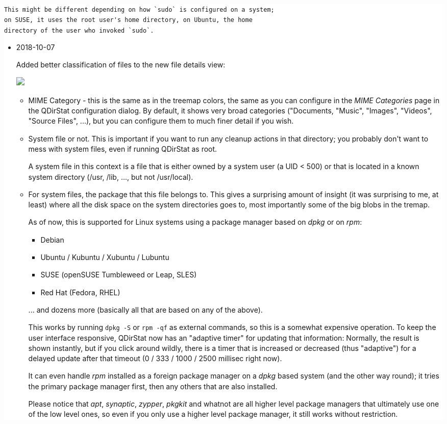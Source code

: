     This might be different depending on how `sudo` is configured on a system;
    on SUSE, it uses the root user's home directory, on Ubuntu, the home
    directory of the user who invoked `sudo`.


- 2018-10-07

  Added better classification of files to the new file details view:

    [<img src="https://github.com/shundhammer/qdirstat/blob/master/screenshots/QDirStat-details-file-L2.png" height="250">](https://raw.githubusercontent.com/shundhammer/qdirstat/master/screenshots/QDirStat-details-file-L2.png)

  - MIME Category - this is the same as in the treemap colors, the same as you
    can configure in the _MIME Categories_ page in the QDirStat configuration
    dialog. By default, it shows very broad categories ("Documents, "Music",
    "Images", "Videos", "Source Files", ...), but you can configure them to
    much finer detail if you wish.

  - System file or not. This is important if you want to run any cleanup
    actions in that directory; you probably don't want to mess with system
    files, even if running QDirStat as root.

    A system file in this context is a file that is either owned by a system
    user (a UID < 500) or that is located in a known system directory (/usr,
    /lib, ..., but not /usr/local).

  - For system files, the package that this file belongs to. This gives a
    surprising amount of insight (it was surprising to me, at least) where all
    the disk space on the system directories goes to, most importantly some of
    the big blobs in the tremap.

    As of now, this is supported for Linux systems using a package manager
    based on _dpkg_ or on _rpm_:

    - Debian

    - Ubuntu / Kubuntu / Xubuntu / Lubuntu

    - SUSE (openSUSE Tumbleweed or Leap, SLES)

    - Red Hat (Fedora, RHEL)

    ... and dozens more (basically all that are based on any of the above).

    This works by running `dpkg -S` or `rpm -qf` as external commands, so this
    is a somewhat expensive operation. To keep the user interface responsive,
    QDirStat now has an "adaptive timer" for updating that information:
    Normally, the result is shown instantly, but if you click around wildly,
    there is a timer that is increased or decreased (thus "adaptive") for a
    delayed update after that timeout (0 / 333 / 1000 / 2500 millisec right
    now).

    It can even handle _rpm_ installed as a foreign package manager on a _dpkg_
    based system (and the other way round); it tries the primary package
    manager first, then any others that are also installed.

    Please notice that _apt_, _synaptic_, _zypper_, _pkgkit_ and whatnot are
    all higher level package managers that ultimately use one of the low level
    ones, so even if you only use a higher level package manager, it still
    works without restriction.
